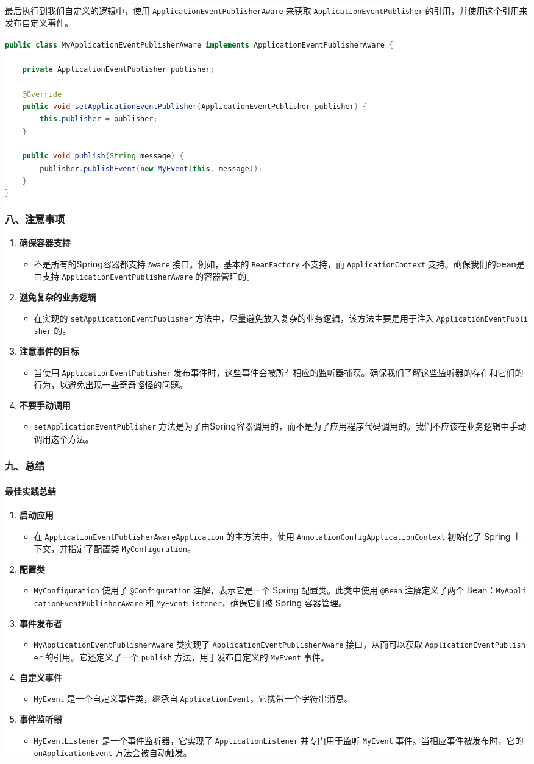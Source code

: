 最后执行到我们自定义的逻辑中，使用 `ApplicationEventPublisherAware` 来获取 `ApplicationEventPublisher` 的引用，并使用这个引用来发布自定义事件。

```java
public class MyApplicationEventPublisherAware implements ApplicationEventPublisherAware {

    private ApplicationEventPublisher publisher;

    @Override
    public void setApplicationEventPublisher(ApplicationEventPublisher publisher) {
        this.publisher = publisher;
    }

    public void publish(String message) {
        publisher.publishEvent(new MyEvent(this, message));
    }
}
```

### 八、注意事项

1. **确保容器支持**
   + 不是所有的Spring容器都支持 `Aware` 接口。例如，基本的 `BeanFactory` 不支持，而 `ApplicationContext` 支持。确保我们的bean是由支持 `ApplicationEventPublisherAware` 的容器管理的。

2. **避免复杂的业务逻辑**
   + 在实现的 `setApplicationEventPublisher` 方法中，尽量避免放入复杂的业务逻辑，该方法主要是用于注入 `ApplicationEventPublisher` 的。

3. **注意事件的目标**
   + 当使用 `ApplicationEventPublisher` 发布事件时，这些事件会被所有相应的监听器捕获。确保我们了解这些监听器的存在和它们的行为，以避免出现一些奇奇怪怪的问题。

4. **不要手动调用**
   + `setApplicationEventPublisher` 方法是为了由Spring容器调用的，而不是为了应用程序代码调用的。我们不应该在业务逻辑中手动调用这个方法。

### 九、总结

#### 最佳实践总结

1. **启动应用**
   + 在 `ApplicationEventPublisherAwareApplication` 的主方法中，使用 `AnnotationConfigApplicationContext` 初始化了 Spring 上下文，并指定了配置类 `MyConfiguration`。

2. **配置类**
   + `MyConfiguration` 使用了 `@Configuration` 注解，表示它是一个 Spring 配置类。此类中使用 `@Bean` 注解定义了两个 Bean：`MyApplicationEventPublisherAware` 和 `MyEventListener`，确保它们被 Spring 容器管理。

3. **事件发布者**
   + `MyApplicationEventPublisherAware` 类实现了 `ApplicationEventPublisherAware` 接口，从而可以获取 `ApplicationEventPublisher` 的引用。它还定义了一个 `publish` 方法，用于发布自定义的 `MyEvent` 事件。

4. **自定义事件**
   + `MyEvent` 是一个自定义事件类，继承自 `ApplicationEvent`。它携带一个字符串消息。

5. **事件监听器**
   + `MyEventListener` 是一个事件监听器，它实现了 `ApplicationListener` 并专门用于监听 `MyEvent` 事件。当相应事件被发布时，它的 `onApplicationEvent` 方法会被自动触发。
